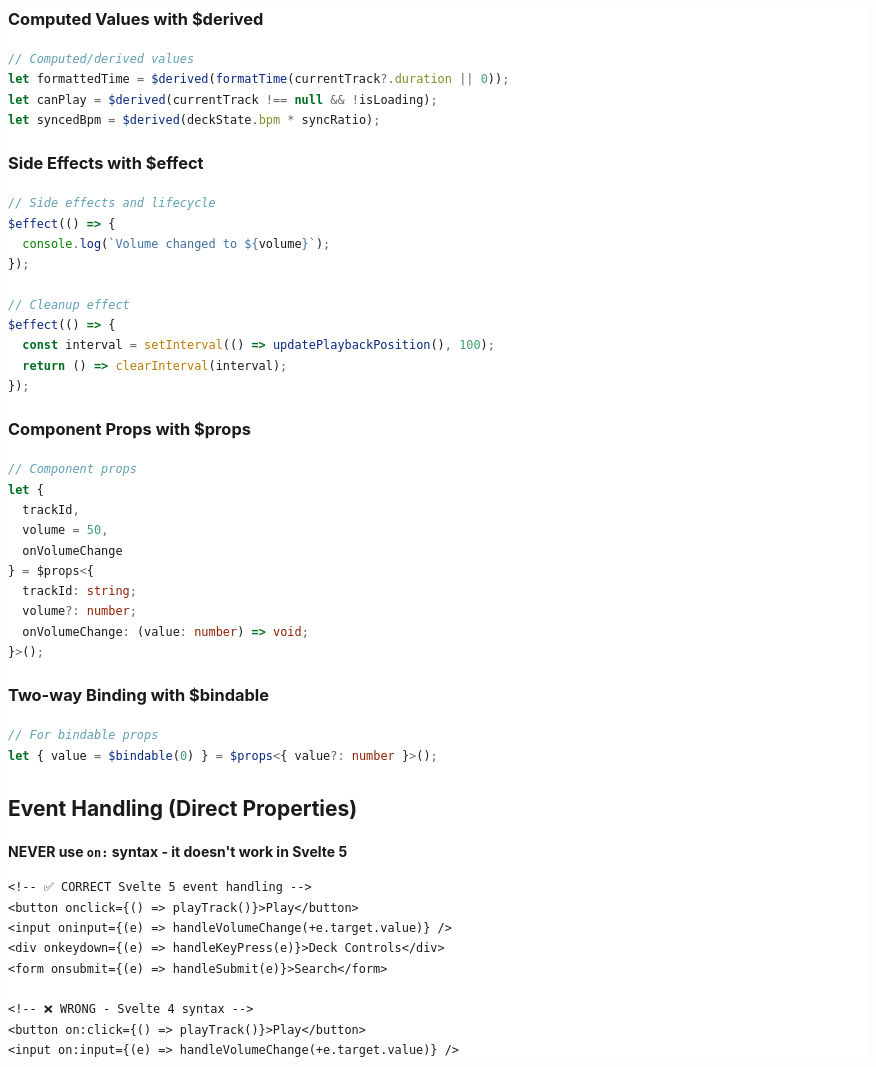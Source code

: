 ### Computed Values with $derived
```typescript
// Computed/derived values
let formattedTime = $derived(formatTime(currentTrack?.duration || 0));
let canPlay = $derived(currentTrack !== null && !isLoading);
let syncedBpm = $derived(deckState.bpm * syncRatio);
```

### Side Effects with $effect
```typescript
// Side effects and lifecycle
$effect(() => {
  console.log(`Volume changed to ${volume}`);
});

// Cleanup effect
$effect(() => {
  const interval = setInterval(() => updatePlaybackPosition(), 100);
  return () => clearInterval(interval);
});
```

### Component Props with $props
```typescript
// Component props
let {
  trackId,
  volume = 50,
  onVolumeChange
} = $props<{
  trackId: string;
  volume?: number;
  onVolumeChange: (value: number) => void;
}>();
```

### Two-way Binding with $bindable
```typescript
// For bindable props
let { value = $bindable(0) } = $props<{ value?: number }>();
```

## Event Handling (Direct Properties)

**NEVER use `on:` syntax - it doesn't work in Svelte 5**

```svelte
<!-- ✅ CORRECT Svelte 5 event handling -->
<button onclick={() => playTrack()}>Play</button>
<input oninput={(e) => handleVolumeChange(+e.target.value)} />
<div onkeydown={(e) => handleKeyPress(e)}>Deck Controls</div>
<form onsubmit={(e) => handleSubmit(e)}>Search</form>

<!-- ❌ WRONG - Svelte 4 syntax -->
<button on:click={() => playTrack()}>Play</button>
<input on:input={(e) => handleVolumeChange(+e.target.value)} />
```
